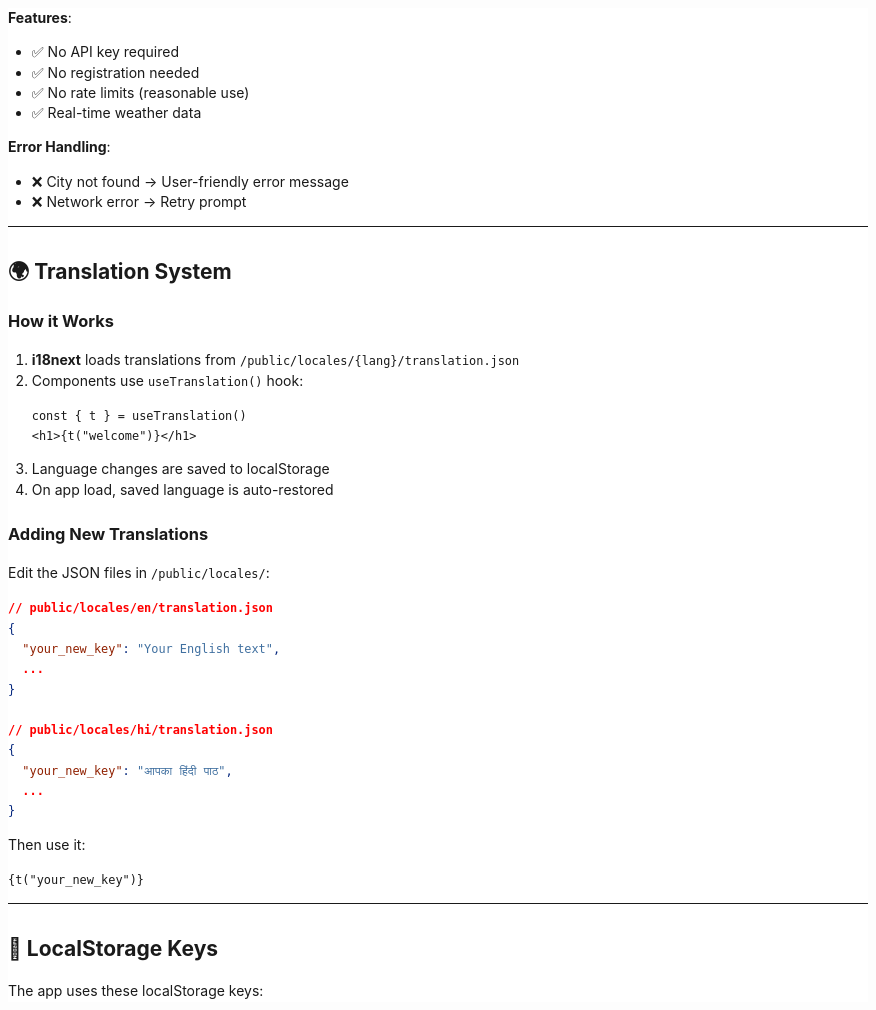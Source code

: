 **Features**:
- ✅ No API key required
- ✅ No registration needed
- ✅ No rate limits (reasonable use)
- ✅ Real-time weather data

**Error Handling**:
- ❌ City not found → User-friendly error message
- ❌ Network error → Retry prompt

---

## 🌍 Translation System

### **How it Works**

1. **i18next** loads translations from `/public/locales/{lang}/translation.json`
2. Components use `useTranslation()` hook:
   ```tsx
   const { t } = useTranslation()
   <h1>{t("welcome")}</h1>
   ```
3. Language changes are saved to localStorage
4. On app load, saved language is auto-restored

### **Adding New Translations**

Edit the JSON files in `/public/locales/`:

```json
// public/locales/en/translation.json
{
  "your_new_key": "Your English text",
  ...
}

// public/locales/hi/translation.json
{
  "your_new_key": "आपका हिंदी पाठ",
  ...
}
```

Then use it:
```tsx
{t("your_new_key")}
```

---

## 💾 LocalStorage Keys

The app uses these localStorage keys:
